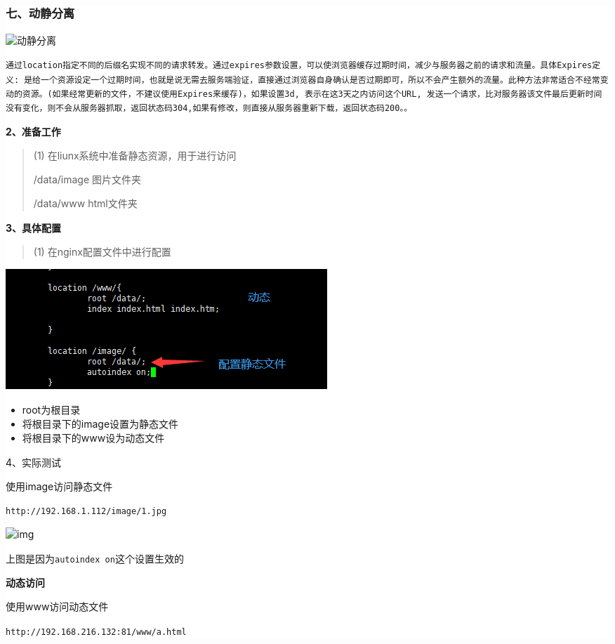 
### 七、动静分离

![动静分离](https://nishigouzi.github.io/2020/06/07/Nginx%E7%AC%94%E8%AE%B0/image-20200607153752466.png)

```
通过location指定不同的后缀名实现不同的请求转发。通过expires参数设置，可以使浏览器缓存过期时间，减少与服务器之前的请求和流量。具体Expires定义: 是给一个资源设定一个过期时间，也就是说无需去服务端验证，直接通过浏览器自身确认是否过期即可，所以不会产生额外的流量。此种方法非常适合不经常变动的资源。(如果经常更新的文件，不建议使用Expires来缓存)，如果设置3d, 表示在这3天之内访问这个URL, 发送一个请求，比对服务器该文件最后更新时间没有变化，则不会从服务器抓取，返回状态码304,如果有修改，则直接从服务器重新下载，返回状态码200。。
```

**2、准备工作**

> (1) 在liunx系统中准备静态资源，用于进行访问
>
> /data/image 图片文件夹
>
> /data/www html文件夹

**3、具体配置**

> (1) 在nginx配置文件中进行配置

![动静分离](img\11.png)

- root为根目录
- 将根目录下的image设置为静态文件
- 将根目录下的www设为动态文件



4、实际测试

使用image访问静态文件

```
http://192.168.1.112/image/1.jpg
```

![img](https://nishigouzi.github.io/2020/06/07/Nginx%E7%AC%94%E8%AE%B0/image-20200607200424689.png)

上图是因为`autoindex on`这个设置生效的

**动态访问**

使用www访问动态文件

```bash
http://192.168.216.132:81/www/a.html
```
